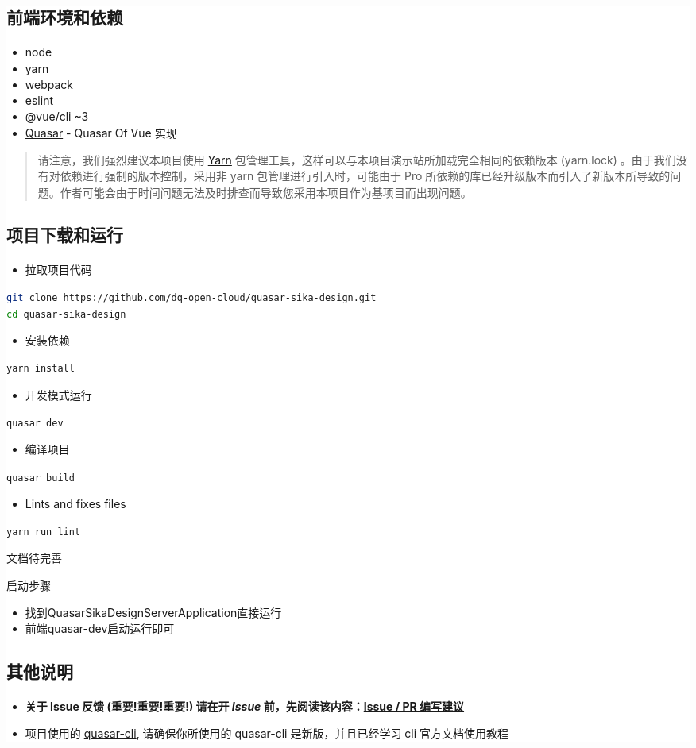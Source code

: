 ```
```

前端环境和依赖
----
- node
- yarn
- webpack
- eslint
- @vue/cli ~3
- [Quasar](https://github.com/quasarframework/quasar) - Quasar Of Vue 实现

> 请注意，我们强烈建议本项目使用 [Yarn](https://yarnpkg.com/) 包管理工具，这样可以与本项目演示站所加载完全相同的依赖版本 (yarn.lock) 。由于我们没有对依赖进行强制的版本控制，采用非 yarn 包管理进行引入时，可能由于 Pro 所依赖的库已经升级版本而引入了新版本所导致的问题。作者可能会由于时间问题无法及时排查而导致您采用本项目作为基项目而出现问题。



项目下载和运行
----

- 拉取项目代码
```bash
git clone https://github.com/dq-open-cloud/quasar-sika-design.git
cd quasar-sika-design
```

- 安装依赖
```
yarn install
```

- 开发模式运行
```
quasar dev
```

- 编译项目
```
quasar build
```

- Lints and fixes files
```
yarn run lint
```

文档待完善

启动步骤
- 找到QuasarSikaDesignServerApplication直接运行
- 前端quasar-dev启动运行即可

其他说明
----

- **关于 Issue 反馈 (重要!重要!重要!) 请在开 *Issue* 前，先阅读该内容：[Issue / PR 编写建议](https://github.com/vueComponent/ant-design-vue-pro/issues/90)** 

- 项目使用的 [quasar-cli](http://www.quasarchs.com/quasar-cli/installation/#Introduction), 请确保你所使用的 quasar-cli 是新版，并且已经学习 cli 官方文档使用教程
